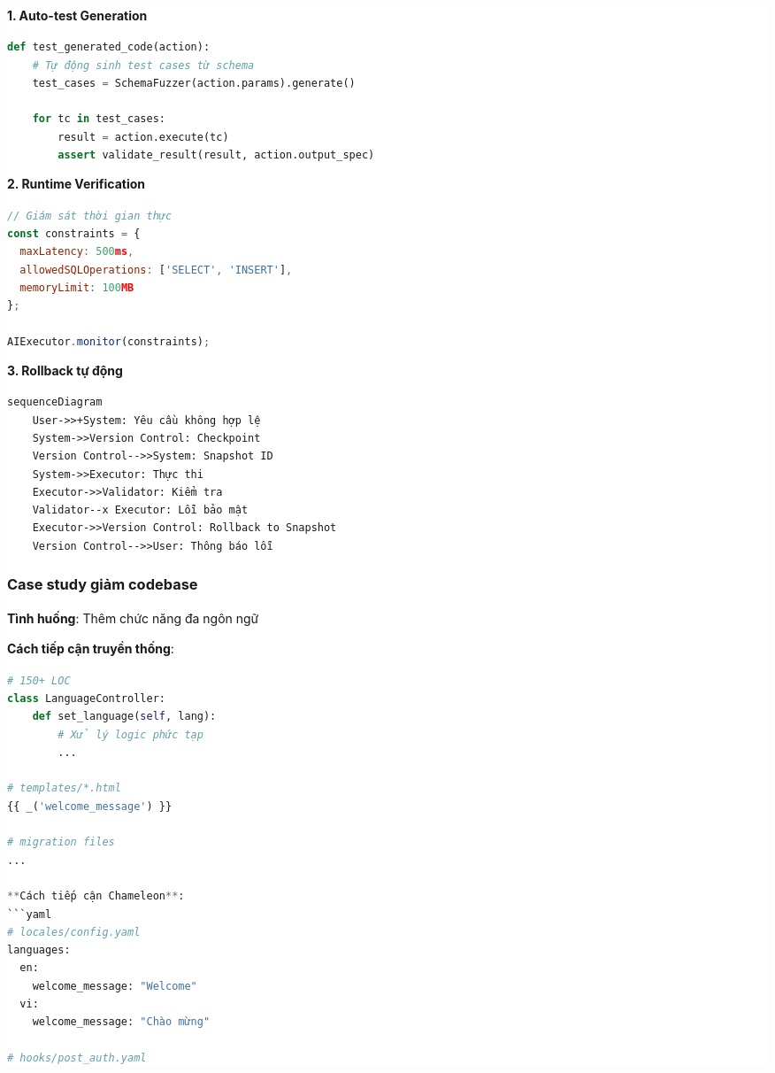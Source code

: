 **1. Auto-test Generation**

```python
def test_generated_code(action):
    # Tự động sinh test cases từ schema
    test_cases = SchemaFuzzer(action.params).generate()

    for tc in test_cases:
        result = action.execute(tc)
        assert validate_result(result, action.output_spec)
```

**2. Runtime Verification**

```javascript
// Giám sát thời gian thực
const constraints = {
  maxLatency: 500ms,
  allowedSQLOperations: ['SELECT', 'INSERT'],
  memoryLimit: 100MB
};

AIExecutor.monitor(constraints);
```

**3. Rollback tự động**

```mermaid
sequenceDiagram
    User->>+System: Yêu cầu không hợp lệ
    System->>Version Control: Checkpoint
    Version Control-->>System: Snapshot ID
    System->>Executor: Thực thi
    Executor->>Validator: Kiểm tra
    Validator--x Executor: Lỗi bảo mật
    Executor->>Version Control: Rollback to Snapshot
    Version Control-->>User: Thông báo lỗi
```

### Case study giảm codebase

**Tình huống**: Thêm chức năng đa ngôn ngữ

**Cách tiếp cận truyền thống**:

````python
# 150+ LOC
class LanguageController:
    def set_language(self, lang):
        # Xử lý logic phức tạp
        ...

# templates/*.html
{{ _('welcome_message') }}

# migration files
...

**Cách tiếp cận Chameleon**:
```yaml
# locales/config.yaml
languages:
  en:
    welcome_message: "Welcome"
  vi:
    welcome_message: "Chào mừng"

# hooks/post_auth.yaml
````